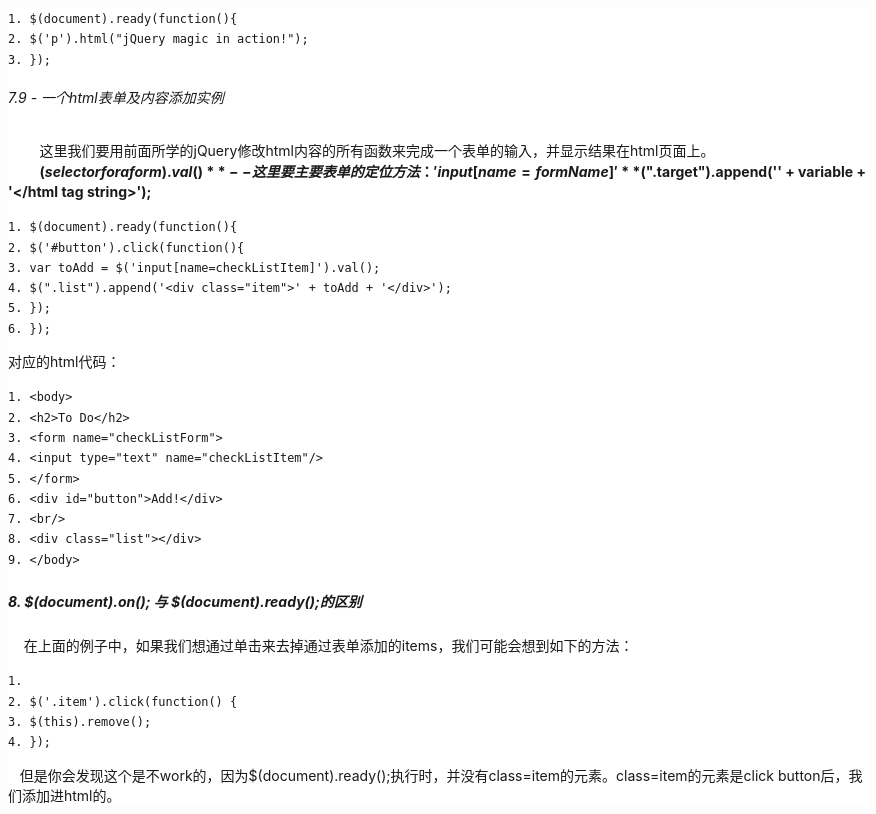 ```
1. $(document).ready(function(){
2. $('p').html("jQuery magic in action!");
3. });

```

###### 7.9 - 一个html表单及内容添加实例


        这里我们要用前面所学的jQuery修改html内容的所有函数来完成一个表单的输入，并显示结果在html页面上。  
         **$(selector for a form).val()**   -- 这里要主要表单的定位方法：'input[name = formName]'  
         **$(".target").append('<html tag string>' + variable + '</html tag string>');**



```
1. $(document).ready(function(){
2. $('#button').click(function(){
3. var toAdd = $('input[name=checkListItem]').val();
4. $(".list").append('<div class="item">' + toAdd + '</div>');
5. });
6. });

```

对应的html代码：




```
1. <body>
2. <h2>To Do</h2>
3. <form name="checkListForm">
4. <input type="text" name="checkListItem"/>
5. </form>
6. <div id="button">Add!</div>
7. <br/>
8. <div class="list"></div>
9. </body>

```

  

  



##### 


##### 8. $(document).on(); 与 $(document).ready();的区别


    在上面的例子中，如果我们想通过单击来去掉通过表单添加的items，我们可能会想到如下的方法：  
   
 



```
1. 
2. $('.item').click(function() {
3. $(this).remove();
4. });

```
    但是你会发现这个是不work的，因为$(document).ready();执行时，并没有class=item的元素。class=item的元素是click button后，我们添加进html的。 
  